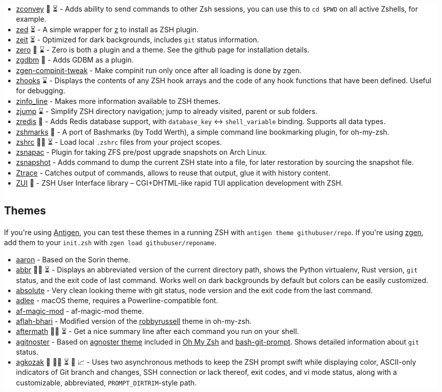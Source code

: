 * [zconvey](https://github.com/zdharma/zconvey) :1st_place_medal: :hourglass_flowing_sand: - Adds ability to send commands to other Zsh sessions, you can use this to `cd $PWD` on all active Zshells, for example.
* [zed](https://github.com/eendroroy/zed-zsh) :hourglass_flowing_sand: - A simple wrapper for [z](https://github.com/rupa/z) to install as ZSH plugin.
* [zeit](https://github.com/zeit/zeit.zsh-theme) :hourglass_flowing_sand: - Optimized for dark backgrounds, includes `git` status information.
* [zero](https://github.com/arlimus/zero.zsh) :1st_place_medal: :hourglass: - Zero is both a plugin and a theme. See the github page for installation details.
* [zgdbm](https://github.com/zdharma/zgdbm) :2nd_place_medal: - Adds GDBM as a plugin.
* [zgen-compinit-tweak](https://github.com/seletskiy/zsh-zgen-compinit-tweak)  - Make compinit run only once after all loading is done by zgen.
* [zhooks](https://github.com/agkozak/zhooks) :hourglass: - Displays the contents of any ZSH hook arrays and the code of any hook functions that have been defined. Useful for debugging.
* [zinfo_line](https://github.com/kmhjs/zinfo_line)  - Makes more information available to ZSH themes.
* [zjump](https://github.com/qoomon/zjump) :hourglass: - Simplify ZSH directory navigation; jump to already visited, parent or sub folders.
* [zredis](https://github.com/zdharma/zredis) :1st_place_medal: - Adds Redis database support, with `database_key` <-> `shell_variable` binding. Supports all data types.
* [zshmarks](https://github.com/jocelynmallon/zshmarks) :2nd_place_medal: - A port of Bashmarks (by Todd Werth), a simple command line bookmarking plugin, for oh-my-zsh.
* [zshrc](https://github.com/freak2geek/zshrc) :running_man: :hourglass_flowing_sand: - Load local `.zshrc` files from your project scopes.
* [zsnapac](https://github.com/johnramsden/zsh-zsnapac)  - Plugin for taking ZFS pre/post upgrade snapshots on Arch Linux.
* [zsnapshot](https://github.com/psprint/zsnapshot)  - Adds command to dump the current ZSH state into a file, for later restoration by sourcing the snapshot file.
* [Ztrace](https://github.com/psprint/ztrace)  - Catches output of commands, allows to reuse that output, glue it with history content.
* [ZUI](https://github.com/zdharma/zui/) :1st_place_medal: - ZSH User Interface library – CGI+DHTML-like rapid TUI application development with ZSH.

## Themes

If you're using [Antigen](https://github.com/zsh-users/antigen), you can test these themes in a running ZSH with `antigen theme githubuser/repo`. If you're using [zgen](https://github.com/tarjoilija/zgen), add them to your `init.zsh` with `zgen load githubuser/reponame`.

* [aaron](https://github.com/aaronjamesyoung/aaron-zsh-theme) - Based on the Sorin theme.
* [abbr](https://github.com/PhilsLab/abbr-zsh-theme) :running_man: :hourglass_flowing_sand: - Displays an abbreviated version of the current directory path, shows the Python virtualenv, Rust version, `git` status, and the exit code of last command. Works well on dark backgrounds by default but colors can be easily customized.
* [absolute](https://github.com/NelsonBrandao/absolute) - Very clean looking theme with git status, node version and the exit code from the last command.
* [adlee](https://github.com/adlee-was-taken/oh-my-zsh-osx/blob/master/adlee.zsh-theme) - macOS theme, requires a Powerline-compatible font.
* [af-magic-mod](https://raw.githubusercontent.com/desyncr/zshrc/master/themes/af-magic-mod.zsh-theme) - af-magic-mod theme.
* [aflah-bhari](https://github.com/AflahB/aflah-bhari-zsh-theme) - Modified version of the [robbyrussell](https://github.com/robbyrussell/oh-my-zsh/blob/master/themes/robbyrussell.zsh-theme) theme in oh-my-zsh.
* [aftermath](https://github.com/schanur/aftermath) :walking_man: :hourglass_flowing_sand: - Get a nice summary line after each command you run on your shell.
* [agitnoster](https://github.com/dbestevez/agitnoster-theme) - Based on [agnoster theme](https://gist.github.com/3712874) included in [Oh My Zsh](https://github.com/robbyrussell/oh-my-zsh) and [bash-git-prompt](https://github.com/magicmonty/bash-git-prompt). Shows detailed information about `git` status.
* [agkozak](https://github.com/agkozak/agkozak-zsh-prompt) :1st_place_medal: :running_man: :hourglass_flowing_sand: :briefcase: :chart_with_upwards_trend: - Uses two asynchronous methods to keep the ZSH prompt swift while displaying color, ASCII-only indicators of Git branch and changes, SSH connection or lack thereof, exit codes, and vi mode status, along with a customizable, abbreviated, `PROMPT_DIRTRIM`-style path.
